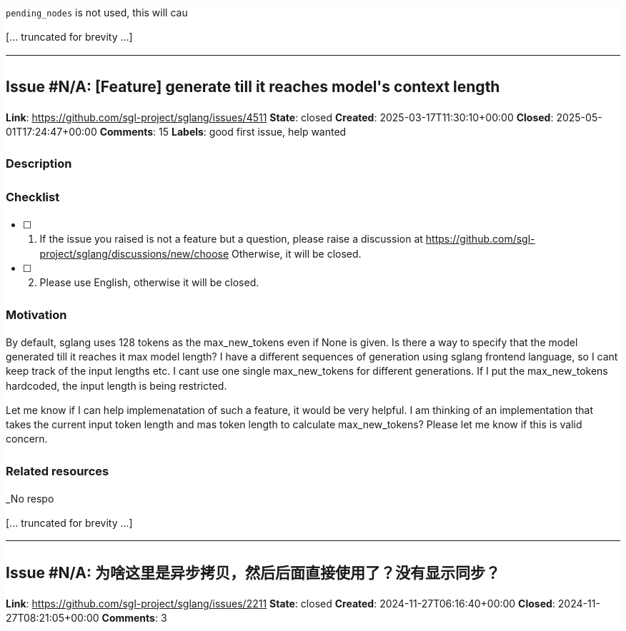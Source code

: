 `pending_nodes` is not used, this will cau

[... truncated for brevity ...]

---

## Issue #N/A: [Feature] generate till it reaches model's context length

**Link**: https://github.com/sgl-project/sglang/issues/4511
**State**: closed
**Created**: 2025-03-17T11:30:10+00:00
**Closed**: 2025-05-01T17:24:47+00:00
**Comments**: 15
**Labels**: good first issue, help wanted

### Description

### Checklist

- [ ] 1. If the issue you raised is not a feature but a question, please raise a discussion at https://github.com/sgl-project/sglang/discussions/new/choose Otherwise, it will be closed.
- [ ] 2. Please use English, otherwise it will be closed.

### Motivation

By default, sglang uses 128 tokens as the max_new_tokens even if None is given. Is there a way to specify that the model generated till it reaches it max model length? I have a different sequences of generation using sglang frontend language, so I cant keep track of the input lengths etc. I cant use one single max_new_tokens for different generations. If I put the max_new_tokens hardcoded, the input length is being restricted.

Let me know if I can help implemenatation of such a feature, it would be very helpful. I am thinking of an implementation that takes the current input token length and mas token length to calculate max_new_tokens?
Please let me know if this is valid concern.

### Related resources

_No respo

[... truncated for brevity ...]

---

## Issue #N/A: 为啥这里是异步拷贝，然后后面直接使用了？没有显示同步？

**Link**: https://github.com/sgl-project/sglang/issues/2211
**State**: closed
**Created**: 2024-11-27T06:16:40+00:00
**Closed**: 2024-11-27T08:21:05+00:00
**Comments**: 3
